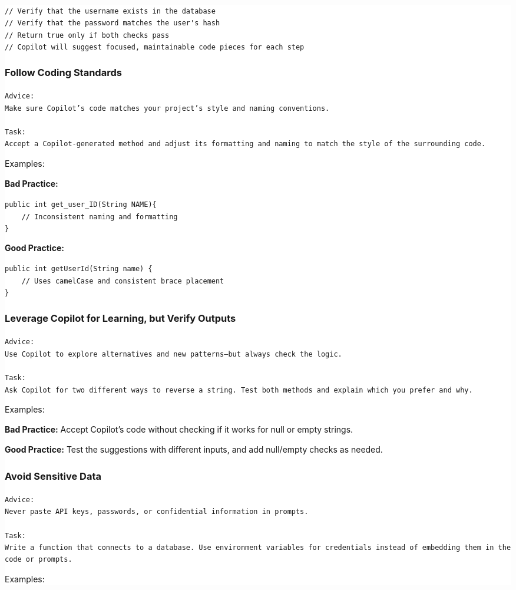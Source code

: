     // Verify that the username exists in the database  
    // Verify that the password matches the user's hash  
    // Return true only if both checks pass  
    // Copilot will suggest focused, maintainable code pieces for each step  


### Follow Coding Standards
 
    Advice:
    Make sure Copilot’s code matches your project’s style and naming conventions.

    Task:
    Accept a Copilot-generated method and adjust its formatting and naming to match the style of the surrounding code.

Examples:

**Bad Practice:**

    public int get_user_ID(String NAME){  
        // Inconsistent naming and formatting  
    }  

**Good Practice:**

    public int getUserId(String name) {  
        // Uses camelCase and consistent brace placement  
    }  
 

### Leverage Copilot for Learning, but Verify Outputs
 
    Advice:
    Use Copilot to explore alternatives and new patterns—but always check the logic.

    Task:
    Ask Copilot for two different ways to reverse a string. Test both methods and explain which you prefer and why.

Examples:

**Bad Practice:**
    Accept Copilot’s code without checking if it works for null or empty strings.

**Good Practice:**
    Test the suggestions with different inputs, and add null/empty checks as needed.


### Avoid Sensitive Data
 
    Advice:
    Never paste API keys, passwords, or confidential information in prompts.

    Task:
    Write a function that connects to a database. Use environment variables for credentials instead of embedding them in the code or prompts.

Examples:
